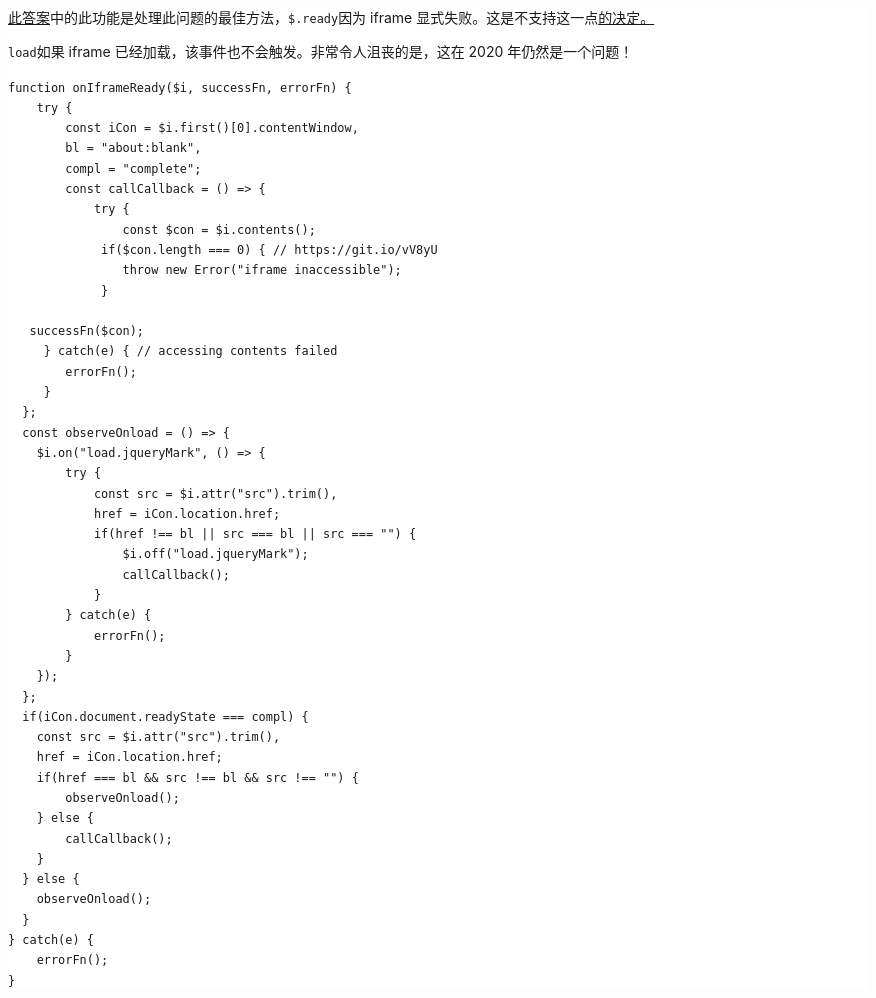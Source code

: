 [此答案](https://stackoverflow.com/a/36155560/144088)中的此功能是处理此问题的最佳方法，`$.ready`因为 iframe 显式失败。这是不支持这一点[的决定。](https://bugs.jquery.com/ticket/1124)

`load`如果 iframe 已经加载，该事件也不会触发。非常令人沮丧的是，这在 2020 年仍然是一个问题！

```
function onIframeReady($i, successFn, errorFn) {
    try {
        const iCon = $i.first()[0].contentWindow,
        bl = "about:blank",
        compl = "complete";
        const callCallback = () => {
            try {
                const $con = $i.contents();
             if($con.length === 0) { // https://git.io/vV8yU
                throw new Error("iframe inaccessible");
             }

   successFn($con);
     } catch(e) { // accessing contents failed
        errorFn();
     }
  };
  const observeOnload = () => {
    $i.on("load.jqueryMark", () => {
        try {
            const src = $i.attr("src").trim(),
            href = iCon.location.href;
            if(href !== bl || src === bl || src === "") {
                $i.off("load.jqueryMark");
                callCallback();
            }
        } catch(e) {
            errorFn();
        }
    });
  };
  if(iCon.document.readyState === compl) {
    const src = $i.attr("src").trim(),
    href = iCon.location.href;
    if(href === bl && src !== bl && src !== "") {
        observeOnload();
    } else {
        callCallback();
    }
  } else {
    observeOnload();
  }
} catch(e) {
    errorFn();
} 
```

